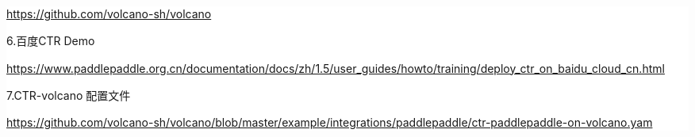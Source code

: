 https://github.com/volcano-sh/volcano

6.百度CTR Demo 

https://www.paddlepaddle.org.cn/documentation/docs/zh/1.5/user_guides/howto/training/deploy_ctr_on_baidu_cloud_cn.html

7.CTR-volcano 配置文件 

https://github.com/volcano-sh/volcano/blob/master/example/integrations/paddlepaddle/ctr-paddlepaddle-on-volcano.yam



 

